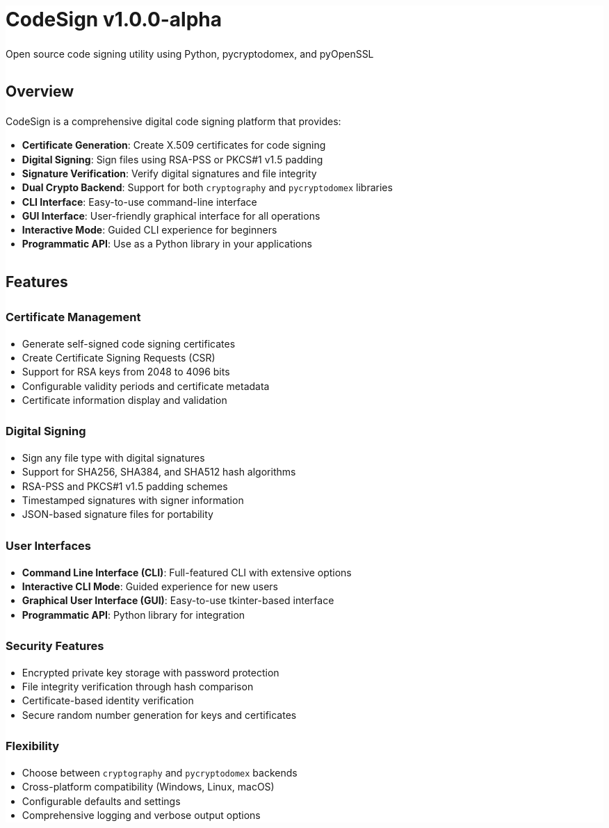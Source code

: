 # CodeSign v1.0.0-alpha
Open source code signing utility using Python, pycryptodomex, and pyOpenSSL

## Overview

CodeSign is a comprehensive digital code signing platform that provides:

- **Certificate Generation**: Create X.509 certificates for code signing
- **Digital Signing**: Sign files using RSA-PSS or PKCS#1 v1.5 padding
- **Signature Verification**: Verify digital signatures and file integrity
- **Dual Crypto Backend**: Support for both `cryptography` and `pycryptodomex` libraries
- **CLI Interface**: Easy-to-use command-line interface
- **GUI Interface**: User-friendly graphical interface for all operations
- **Interactive Mode**: Guided CLI experience for beginners
- **Programmatic API**: Use as a Python library in your applications

## Features

### Certificate Management
- Generate self-signed code signing certificates
- Create Certificate Signing Requests (CSR)
- Support for RSA keys from 2048 to 4096 bits
- Configurable validity periods and certificate metadata
- Certificate information display and validation

### Digital Signing
- Sign any file type with digital signatures
- Support for SHA256, SHA384, and SHA512 hash algorithms
- RSA-PSS and PKCS#1 v1.5 padding schemes
- Timestamped signatures with signer information
- JSON-based signature files for portability

### User Interfaces
- **Command Line Interface (CLI)**: Full-featured CLI with extensive options
- **Interactive CLI Mode**: Guided experience for new users
- **Graphical User Interface (GUI)**: Easy-to-use tkinter-based interface
- **Programmatic API**: Python library for integration

### Security Features
- Encrypted private key storage with password protection
- File integrity verification through hash comparison
- Certificate-based identity verification
- Secure random number generation for keys and certificates

### Flexibility
- Choose between `cryptography` and `pycryptodomex` backends
- Cross-platform compatibility (Windows, Linux, macOS)
- Configurable defaults and settings
- Comprehensive logging and verbose output options

